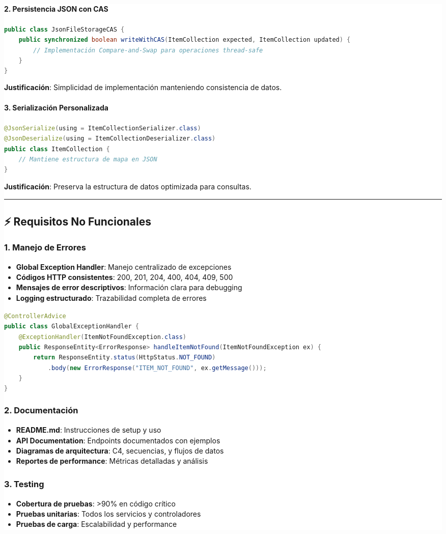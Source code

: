 #### 2. **Persistencia JSON con CAS**
```java
public class JsonFileStorageCAS {
    public synchronized boolean writeWithCAS(ItemCollection expected, ItemCollection updated) {
        // Implementación Compare-and-Swap para operaciones thread-safe
    }
}
```
**Justificación**: Simplicidad de implementación manteniendo consistencia de datos.

#### 3. **Serialización Personalizada**
```java
@JsonSerialize(using = ItemCollectionSerializer.class)
@JsonDeserialize(using = ItemCollectionDeserializer.class)
public class ItemCollection {
    // Mantiene estructura de mapa en JSON
}
```
**Justificación**: Preserva la estructura de datos optimizada para consultas.

---

## ⚡ Requisitos No Funcionales

### 1. **Manejo de Errores**
- **Global Exception Handler**: Manejo centralizado de excepciones
- **Códigos HTTP consistentes**: 200, 201, 204, 400, 404, 409, 500
- **Mensajes de error descriptivos**: Información clara para debugging
- **Logging estructurado**: Trazabilidad completa de errores

```java
@ControllerAdvice
public class GlobalExceptionHandler {
    @ExceptionHandler(ItemNotFoundException.class)
    public ResponseEntity<ErrorResponse> handleItemNotFound(ItemNotFoundException ex) {
        return ResponseEntity.status(HttpStatus.NOT_FOUND)
            .body(new ErrorResponse("ITEM_NOT_FOUND", ex.getMessage()));
    }
}
```

### 2. **Documentación**
- **README.md**: Instrucciones de setup y uso
- **API Documentation**: Endpoints documentados con ejemplos
- **Diagramas de arquitectura**: C4, secuencias, y flujos de datos
- **Reportes de performance**: Métricas detalladas y análisis

### 3. **Testing**
- **Cobertura de pruebas**: >90% en código crítico
- **Pruebas unitarias**: Todos los servicios y controladores
- **Pruebas de carga**: Escalabilidad y performance
